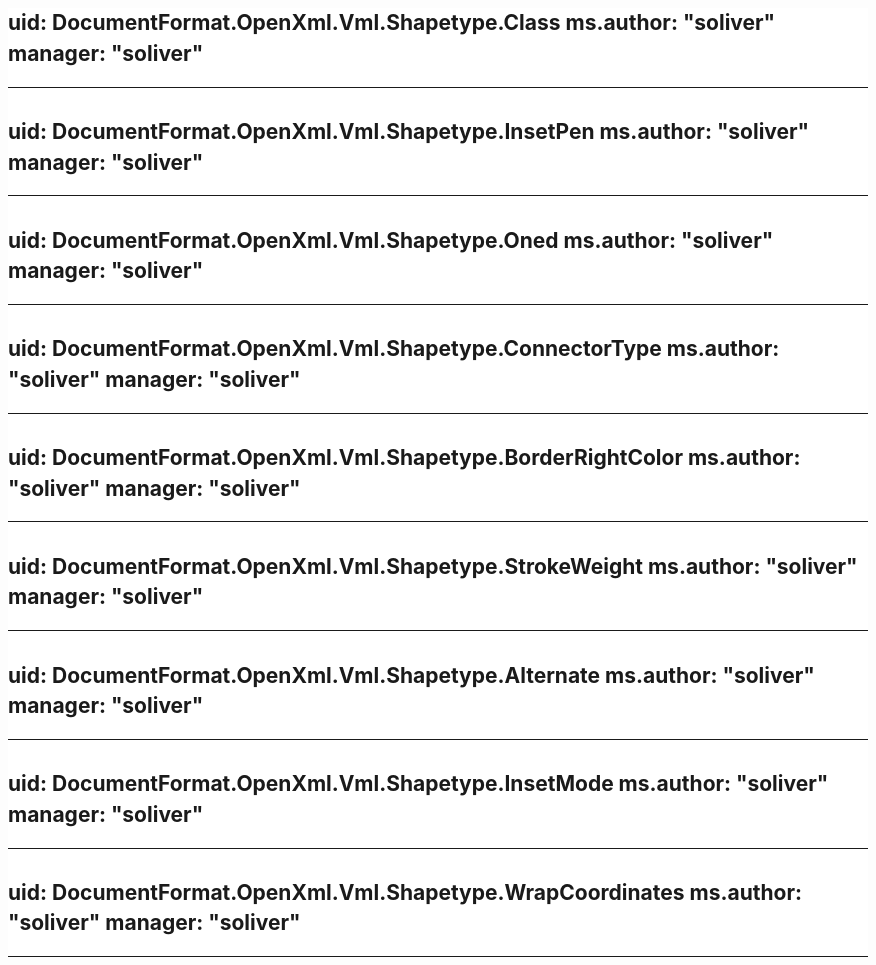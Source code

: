 uid: DocumentFormat.OpenXml.Vml.Shapetype.Class
ms.author: "soliver"
manager: "soliver"
---

---
uid: DocumentFormat.OpenXml.Vml.Shapetype.InsetPen
ms.author: "soliver"
manager: "soliver"
---

---
uid: DocumentFormat.OpenXml.Vml.Shapetype.Oned
ms.author: "soliver"
manager: "soliver"
---

---
uid: DocumentFormat.OpenXml.Vml.Shapetype.ConnectorType
ms.author: "soliver"
manager: "soliver"
---

---
uid: DocumentFormat.OpenXml.Vml.Shapetype.BorderRightColor
ms.author: "soliver"
manager: "soliver"
---

---
uid: DocumentFormat.OpenXml.Vml.Shapetype.StrokeWeight
ms.author: "soliver"
manager: "soliver"
---

---
uid: DocumentFormat.OpenXml.Vml.Shapetype.Alternate
ms.author: "soliver"
manager: "soliver"
---

---
uid: DocumentFormat.OpenXml.Vml.Shapetype.InsetMode
ms.author: "soliver"
manager: "soliver"
---

---
uid: DocumentFormat.OpenXml.Vml.Shapetype.WrapCoordinates
ms.author: "soliver"
manager: "soliver"
---

---